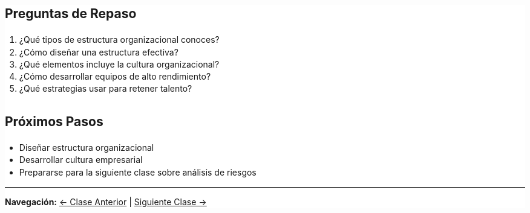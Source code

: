 ## Preguntas de Repaso

1. ¿Qué tipos de estructura organizacional conoces?
2. ¿Cómo diseñar una estructura efectiva?
3. ¿Qué elementos incluye la cultura organizacional?
4. ¿Cómo desarrollar equipos de alto rendimiento?
5. ¿Qué estrategias usar para retener talento?

## Próximos Pasos

- Diseñar estructura organizacional
- Desarrollar cultura empresarial
- Prepararse para la siguiente clase sobre análisis de riesgos

---

**Navegación:** [← Clase Anterior](clase_6_plan_financiero.md) | [Siguiente Clase →](clase_8_analisis_riesgos.md)
